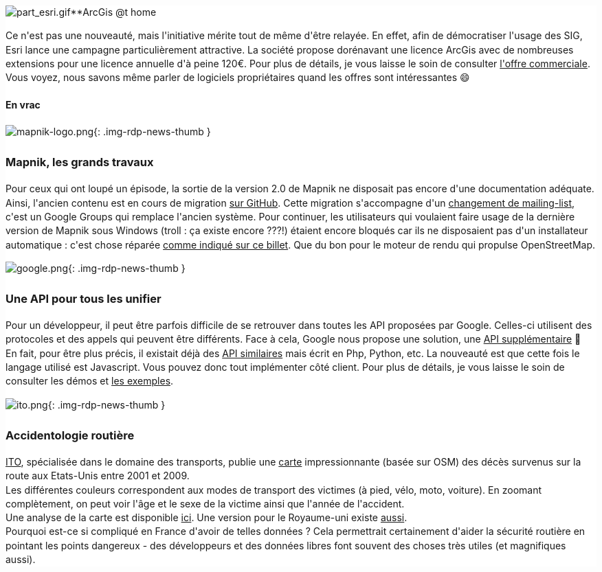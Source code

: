 


 ![part_esri.gif](http://geotribu.net/sites/default/files/Tuto/img/Blog/divers/part_esri.gif)**ArcGis @t home

 Ce n'est pas une nouveauté, mais l'initiative mérite tout de même d'être relayée. En effet, afin de démocratiser l'usage des SIG, Esri lance une campagne particulièrement attractive. La société propose dorénavant une licence ArcGis avec de nombreuses extensions pour une licence annuelle d'à peine 120€. Pour plus de détails, je vous laisse le soin de consulter [l'offre commerciale](http://www.viadeo.com/hub/forums/detaildiscussion/?containerId=0026w66j3bufo2z&forumId=0027asdcncy94bd&action=messageDetail&messageId=0021qq8jntt5bacd). Vous voyez, nous savons même parler de logiciels propriétaires quand les offres sont intéressantes :smile:




#### En vrac

 ![mapnik-logo.png](http://www.geotribu.net/sites/default/files/Tuto/img/Blog/Mapnik/mapnik-logo.png){: .img-rdp-news-thumb }

### Mapnik, les grands travaux

 Pour ceux qui ont loupé un épisode, la sortie de la version 2.0 de Mapnik ne disposait pas encore d'une documentation adéquate. Ainsi, l'ancien contenu est en cours de migration [sur GitHub](https://github.com/mapnik/mapnik/wiki/). Cette migration s'accompagne d'un [changement de mailing-list](http://mapnik.org/contact/), c'est un Google Groups qui remplace l'ancien système. Pour continuer, les utilisateurs qui voulaient faire usage de la dernière version de Mapnik sous Windows (troll : ça existe encore ???!) étaient encore bloqués car ils ne disposaient pas d'un installateur automatique : c'est chose réparée [comme indiqué sur ce billet](http://mapnik.org/news/2011/11/29/windows-binaries-progress/). Que du bon pour le moteur de rendu qui propulse OpenStreetMap.




 ![google.png](http://geotribu.net/sites/default/files/Tuto/img/Blog/google.png){: .img-rdp-news-thumb }

### Une API pour tous les unifier

 Pour un développeur, il peut être parfois difficile de se retrouver dans toutes les API proposées par Google. Celles-ci utilisent des protocoles et des appels qui peuvent être différents. Face à cela, Google nous propose une solution, une [API supplémentaire](http://googlecode.blogspot.com/2011/11/javascript-client-library-for-google.html) :slightly_smiling_face:  
 En fait, pour être plus précis, il existait déjà des [API similaires](https://code.google.com/intl/fr/apis/discovery/libraries.html) mais écrit en Php, Python, etc. La nouveauté est que cette fois le langage utilisé est Javascript. Vous pouvez donc tout implémenter côté client. Pour plus de détails, je vous laisse le soin de consulter les démos et [les exemples](https://code.google.com/apis/explorer/).




 ![ito.png](/sites/default/files/Tuto/img/Blog/ito.png){: .img-rdp-news-thumb }

### Accidentologie routière

 [ITO](http://www.itoworld.com/), spécialisée dans le domaine des transports, publie une [carte](http://map.itoworld.com/road-casualties-usa#) impressionnante (basée sur OSM) des décès survenus sur la route aux Etats-Unis entre 2001 et 2009.  
 Les différentes couleurs correspondent aux modes de transport des victimes (à pied, vélo, moto, voiture). En zoomant complètement, on peut voir l'âge et le sexe de la victime ainsi que l'année de l'accident.  
 Une analyse de la carte est disponible [ici](http://itoworld.blogspot.com/2011/11/road-casualty-rta-mapping-for-usa.html). Une version pour le Royaume-uni existe [aussi](http://map.itoworld.com/road-casualties-uk).  
 Pourquoi est-ce si compliqué en France d'avoir de telles données ? Cela permettrait certainement d'aider la sécurité routière en pointant les points dangereux - des développeurs et des données libres font souvent des choses très utiles (et magnifiques aussi).  
